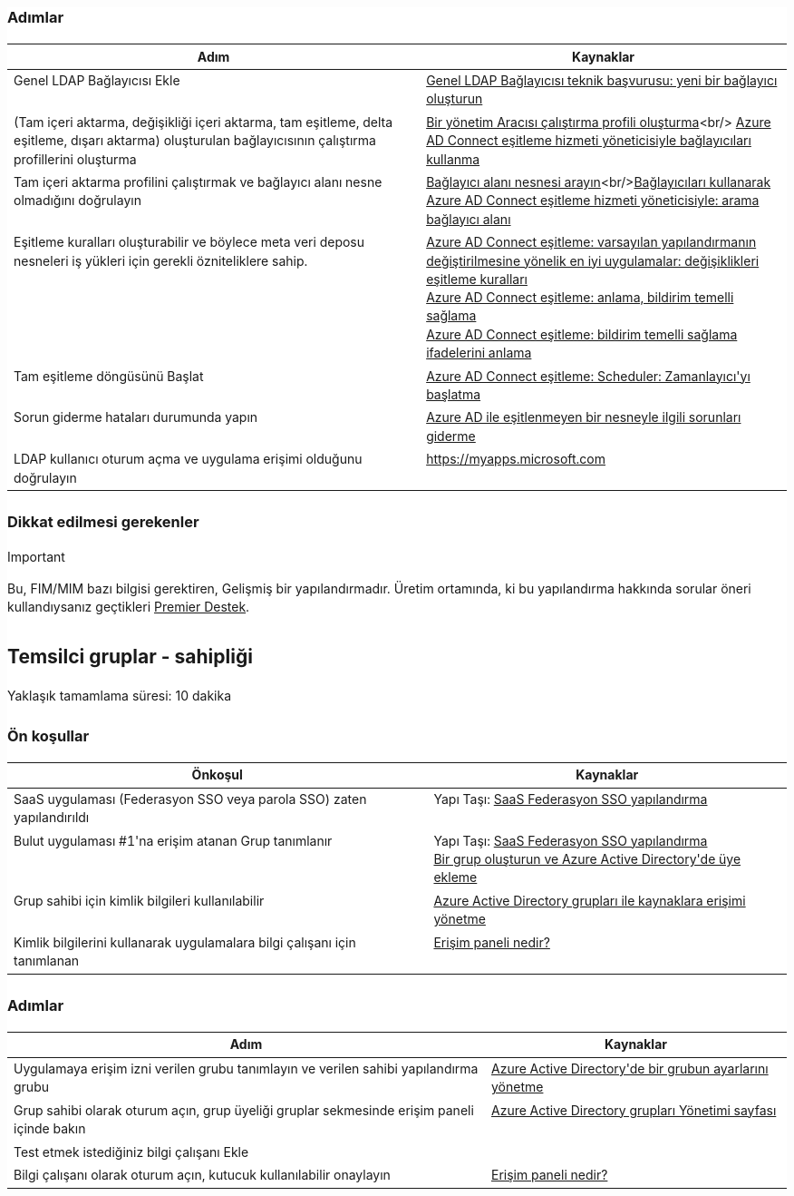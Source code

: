 
### <a name="steps"></a>Adımlar

| Adım | Kaynaklar |
| --- | --- |
| Genel LDAP Bağlayıcısı Ekle | [Genel LDAP Bağlayıcısı teknik başvurusu: yeni bir bağlayıcı oluşturun](https://docs.microsoft.com/microsoft-identity-manager/reference/microsoft-identity-manager-2016-connector-genericldap#create-a-new-connector) |
| (Tam içeri aktarma, değişikliği içeri aktarma, tam eşitleme, delta eşitleme, dışarı aktarma) oluşturulan bağlayıcısının çalıştırma profillerini oluşturma | [Bir yönetim Aracısı çalıştırma profili oluşturma](https://technet.microsoft.com/library/jj590219(v=ws.10).aspx)<br/> [Azure AD Connect eşitleme hizmeti yöneticisiyle bağlayıcıları kullanma](./connect/active-directory-aadconnectsync-service-manager-ui-connectors.md)|
| Tam içeri aktarma profilini çalıştırmak ve bağlayıcı alanı nesne olmadığını doğrulayın | [Bağlayıcı alanı nesnesi arayın](https://technet.microsoft.com/library/jj590287(v=ws.10).aspx)<br/>[Bağlayıcıları kullanarak Azure AD Connect eşitleme hizmeti yöneticisiyle: arama bağlayıcı alanı](./connect/active-directory-aadconnectsync-service-manager-ui-connectors.md#search-connector-space) |
| Eşitleme kuralları oluşturabilir ve böylece meta veri deposu nesneleri iş yükleri için gerekli özniteliklere sahip. | [Azure AD Connect eşitleme: varsayılan yapılandırmanın değiştirilmesine yönelik en iyi uygulamalar: değişiklikleri eşitleme kuralları](./connect/active-directory-aadconnectsync-best-practices-changing-default-configuration.md#changes-to-synchronization-rules)<br/>[Azure AD Connect eşitleme: anlama, bildirim temelli sağlama](./connect/active-directory-aadconnectsync-understanding-declarative-provisioning.md)<br/>[Azure AD Connect eşitleme: bildirim temelli sağlama ifadelerini anlama](./connect/active-directory-aadconnectsync-understanding-declarative-provisioning-expressions.md) |
| Tam eşitleme döngüsünü Başlat | [Azure AD Connect eşitleme: Scheduler: Zamanlayıcı'yı başlatma](./connect/active-directory-aadconnectsync-feature-scheduler.md#start-the-scheduler) |
| Sorun giderme hataları durumunda yapın | [Azure AD ile eşitlenmeyen bir nesneyle ilgili sorunları giderme](./connect/active-directory-aadconnectsync-troubleshoot-object-not-syncing.md) |
| LDAP kullanıcı oturum açma ve uygulama erişimi olduğunu doğrulayın | https://myapps.microsoft.com |

### <a name="considerations"></a>Dikkat edilmesi gerekenler

> [!IMPORTANT]
> Bu, FIM/MIM bazı bilgisi gerektiren, Gelişmiş bir yapılandırmadır. Üretim ortamında, ki bu yapılandırma hakkında sorular öneri kullandıysanız geçtikleri [Premier Destek](https://support.microsoft.com/premier).

## <a name="groups---delegated-ownership"></a>Temsilci gruplar - sahipliği

Yaklaşık tamamlama süresi: 10 dakika

### <a name="pre-requisites"></a>Ön koşullar

| Önkoşul | Kaynaklar |
| --- | --- |
| SaaS uygulaması (Federasyon SSO veya parola SSO) zaten yapılandırıldı | Yapı Taşı: [SaaS Federasyon SSO yapılandırma](#saas-federated-sso-configuration) |
| Bulut uygulaması #1'na erişim atanan Grup tanımlanır | Yapı Taşı: [SaaS Federasyon SSO yapılandırma](#saas-federated-sso-configuration) <br/>[Bir grup oluşturun ve Azure Active Directory'de üye ekleme](fundamentals/active-directory-groups-create-azure-portal.md) |
| Grup sahibi için kimlik bilgileri kullanılabilir | [Azure Active Directory grupları ile kaynaklara erişimi yönetme](fundamentals/active-directory-manage-groups.md) |
| Kimlik bilgilerini kullanarak uygulamalara bilgi çalışanı için tanımlanan | [Erişim paneli nedir?](user-help/active-directory-saas-access-panel-introduction.md) |


### <a name="steps"></a>Adımlar

| Adım | Kaynaklar |
| --- | --- |
| Uygulamaya erişim izni verilen grubu tanımlayın ve verilen sahibi yapılandırma grubu| [Azure Active Directory'de bir grubun ayarlarını yönetme ](fundamentals/active-directory-groups-settings-azure-portal.md) |
| Grup sahibi olarak oturum açın, grup üyeliği gruplar sekmesinde erişim paneli içinde bakın | [Azure Active Directory grupları Yönetimi sayfası](https://account.activedirectory.windowsazure.com/r#/groups) |
| Test etmek istediğiniz bilgi çalışanı Ekle |  |
| Bilgi çalışanı olarak oturum açın, kutucuk kullanılabilir onaylayın | [Erişim paneli nedir?](user-help/active-directory-saas-access-panel-introduction.md) |
